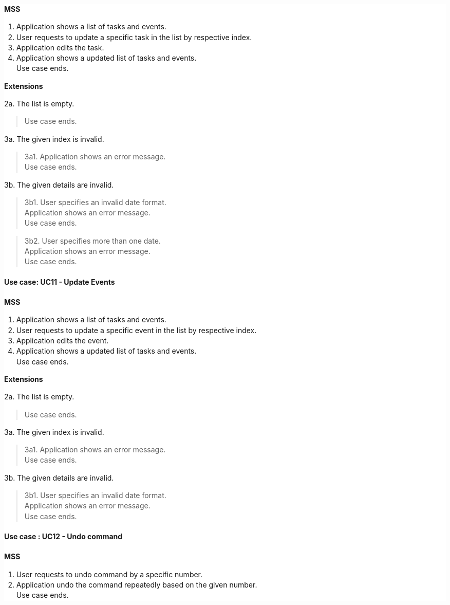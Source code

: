 **MSS**

1. Application shows a list of tasks and events.
2. User requests to update a specific task in the list by respective index.
3. Application edits the task.  
4. Application shows a updated list of tasks and events.  
Use case ends.  

**Extensions**  

2a. The list is empty.  
> Use case ends.

3a. The given index is invalid.
> 3a1. Application shows an error message.  
Use case ends.

3b. The given details are invalid.
> 3b1. User specifies an invalid date format.  
> Application shows an error message.  
Use case ends.

> 3b2. User specifies more than one date.  
> Application shows an error message.  
Use case ends.

#### Use case: UC11 - Update Events

**MSS**

1. Application shows a list of tasks and events.
2. User requests to update a specific event in the list by respective index.
3. Application edits the event.  
4. Application shows a updated list of tasks and events.  
Use case ends.  

**Extensions**  

2a. The list is empty.  
> Use case ends.

3a. The given index is invalid.
> 3a1. Application shows an error message.  
Use case ends.

3b. The given details are invalid.
> 3b1. User specifies an invalid date format.  
> Application shows an error message.  
Use case ends.



#### Use case : UC12 - Undo command

**MSS**  

1. User requests to undo command by a specific number.
2. Application undo the command repeatedly based on the given number.  
Use case ends.
